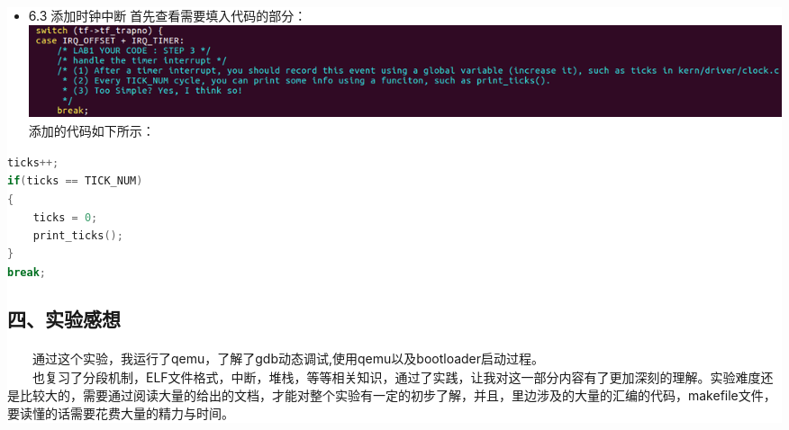 - 6.3 添加时钟中断 
首先查看需要填入代码的部分：  
![avatar](./picture/lab1_6_2.png)
添加的代码如下所示：

```cpp
ticks++;
if(ticks == TICK_NUM)
{
    ticks = 0;
    print_ticks();
}
break;
```
## __四、实验感想__
&emsp;&emsp;通过这个实验，我运行了qemu，了解了gdb动态调试,使用qemu以及bootloader启动过程。  
&emsp;&emsp;也复习了分段机制，ELF文件格式，中断，堆栈，等等相关知识，通过了实践，让我对这一部分内容有了更加深刻的理解。实验难度还是比较大的，需要通过阅读大量的给出的文档，才能对整个实验有一定的初步了解，并且，里边涉及的大量的汇编的代码，makefile文件，要读懂的话需要花费大量的精力与时间。


